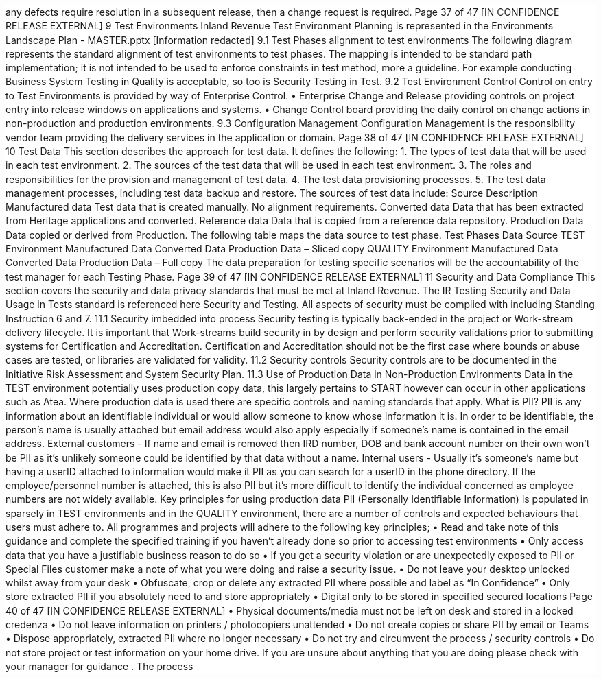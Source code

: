 any defects require resolution in a subsequent release, then a change request is required. Page 37 of 47 \[IN CONFIDENCE RELEASE EXTERNAL\] 9 Test Environments Inland Revenue Test Environment Planning is represented in the Environments Landscape Plan - MASTER.pptx \[Information redacted\] 9.1 Test Phases alignment to test environments The following diagram represents the standard alignment of test environments to test phases. The mapping is intended to be standard path implementation; it is not intended to be used to enforce constraints in test method, more a guideline. For example conducting Business System Testing in Quality is acceptable, so too is Security Testing in Test. 9.2 Test Environment Control Control on entry to Test Environments is provided by way of Enterprise Control. • Enterprise Change and Release providing controls on project entry into release windows on applications and systems. • Change Control board providing the daily control on change actions in non-production and production environments. 9.3 Configuration Management Configuration Management is the responsibility vendor team providing the delivery services in the application or domain. Page 38 of 47 \[IN CONFIDENCE RELEASE EXTERNAL\] 10 Test Data This section describes the approach for test data. It defines the following: 1. The types of test data that will be used in each test environment. 2. The sources of the test data that will be used in each test environment. 3. The roles and responsibilities for the provision and management of test data. 4. The test data provisioning processes. 5. The test data management processes, including test data backup and restore. The sources of test data include: Source Description Manufactured data Test data that is created manually. No alignment requirements. Converted data Data that has been extracted from Heritage applications and converted. Reference data Data that is copied from a reference data repository. Production Data Data copied or derived from Production. The following table maps the data source to test phase. Test Phases Data Source TEST Environment Manufactured Data Converted Data Production Data – Sliced copy QUALITY Environment Manufactured Data Converted Data Production Data – Full copy The data preparation for testing specific scenarios will be the accountability of the test manager for each Testing Phase. Page 39 of 47 \[IN CONFIDENCE RELEASE EXTERNAL\] 11 Security and Data Compliance This section covers the security and data privacy standards that must be met at Inland Revenue. The IR Testing Security and Data Usage in Tests standard is referenced here Security and Testing. All aspects of security must be complied with including Standing Instruction 6 and 7. 11.1 Security imbedded into process Security testing is typically back-ended in the project or Work-stream delivery lifecycle. It is important that Work-streams build security in by design and perform security validations prior to submitting systems for Certification and Accreditation. Certification and Accreditation should not be the first case where bounds or abuse cases are tested, or libraries are validated for validity. 11.2 Security controls Security controls are to be documented in the Initiative Risk Assessment and System Security Plan. 11.3 Use of Production Data in Non-Production Environments Data in the TEST environment potentially uses production copy data, this largely pertains to START however can occur in other applications such as Ātea. Where production data is used there are specific controls and naming standards that apply. What is PII? PII is any information about an identifiable individual or would allow someone to know whose information it is. In order to be identifiable, the person’s name is usually attached but email address would also apply especially if someone’s name is contained in the email address. External customers - If name and email is removed then IRD number, DOB and bank account number on their own won’t be PII as it’s unlikely someone could be identified by that data without a name. Internal users - Usually it’s someone’s name but having a userID attached to information would make it PII as you can search for a userID in the phone directory. If the employee/personnel number is attached, this is also PII but it’s more difficult to identify the individual concerned as employee numbers are not widely available. Key principles for using production data PII (Personally Identifiable Information) is populated in sparsely in TEST environments and in the QUALITY environment, there are a number of controls and expected behaviours that users must adhere to. All programmes and projects will adhere to the following key principles; • Read and take note of this guidance and complete the specified training if you haven’t already done so prior to accessing test environments • Only access data that you have a justifiable business reason to do so • If you get a security violation or are unexpectedly exposed to PII or Special Files customer make a note of what you were doing and raise a security issue. • Do not leave your desktop unlocked whilst away from your desk • Obfuscate, crop or delete any extracted PII where possible and label as “In Confidence” • Only store extracted PII if you absolutely need to and store appropriately • Digital only to be stored in specified secured locations Page 40 of 47 \[IN CONFIDENCE RELEASE EXTERNAL\] • Physical documents/media must not be left on desk and stored in a locked credenza • Do not leave information on printers / photocopiers unattended • Do not create copies or share PII by email or Teams • Dispose appropriately, extracted PII where no longer necessary • Do not try and circumvent the process / security controls • Do not store project or test information on your home drive. If you are unsure about anything that you are doing please check with your manager for guidance . The process